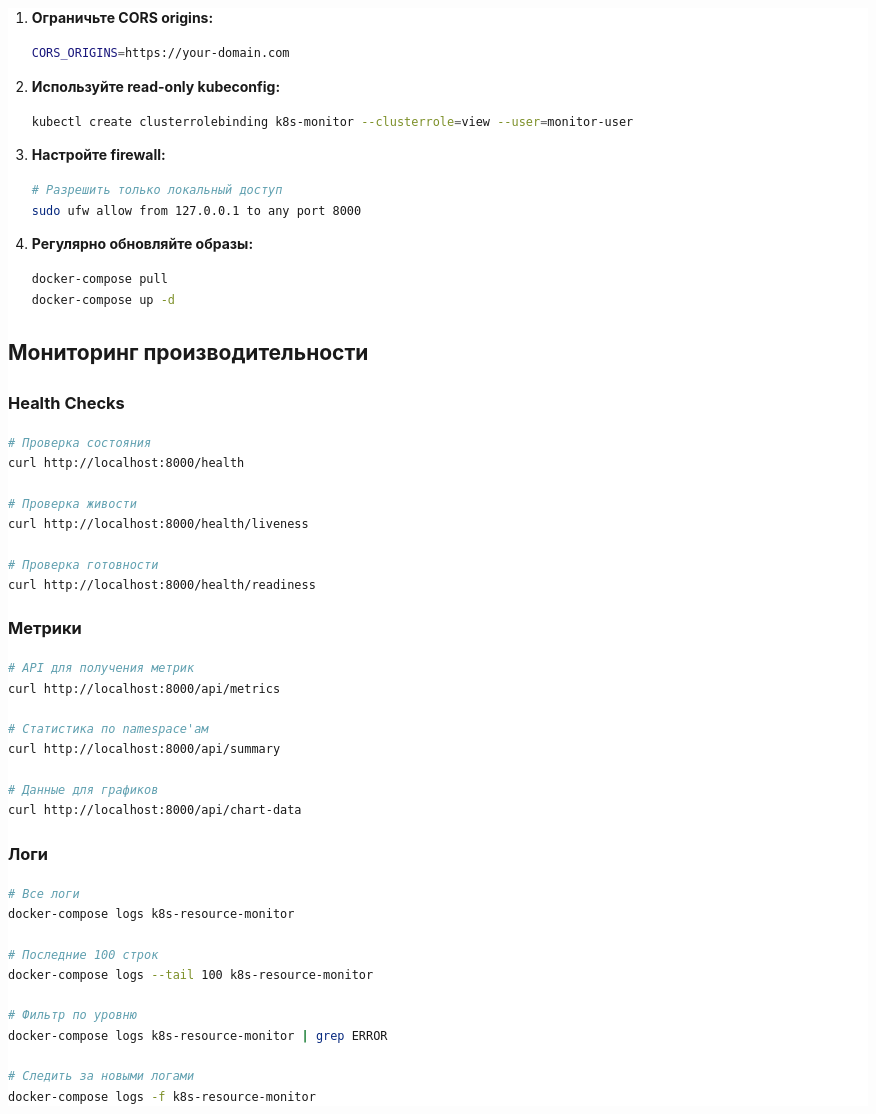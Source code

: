 1. **Ограничьте CORS origins:**
   ```bash
   CORS_ORIGINS=https://your-domain.com
   ```

2. **Используйте read-only kubeconfig:**
   ```bash
   kubectl create clusterrolebinding k8s-monitor --clusterrole=view --user=monitor-user
   ```

3. **Настройте firewall:**
   ```bash
   # Разрешить только локальный доступ
   sudo ufw allow from 127.0.0.1 to any port 8000
   ```

4. **Регулярно обновляйте образы:**
   ```bash
   docker-compose pull
   docker-compose up -d
   ```

## Мониторинг производительности

### Health Checks

```bash
# Проверка состояния
curl http://localhost:8000/health

# Проверка живости
curl http://localhost:8000/health/liveness

# Проверка готовности
curl http://localhost:8000/health/readiness
```

### Метрики

```bash
# API для получения метрик
curl http://localhost:8000/api/metrics

# Статистика по namespace'ам
curl http://localhost:8000/api/summary

# Данные для графиков
curl http://localhost:8000/api/chart-data
```

### Логи

```bash
# Все логи
docker-compose logs k8s-resource-monitor

# Последние 100 строк
docker-compose logs --tail 100 k8s-resource-monitor

# Фильтр по уровню
docker-compose logs k8s-resource-monitor | grep ERROR

# Следить за новыми логами
docker-compose logs -f k8s-resource-monitor
```